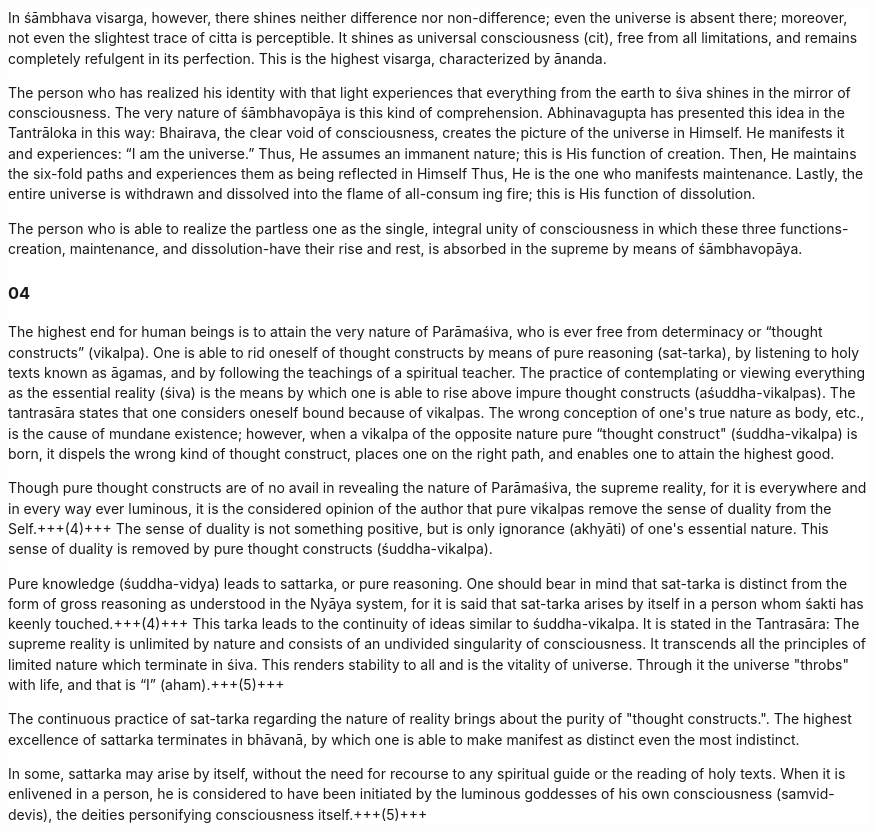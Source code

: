 In śāmbhava visarga, however, there shines neither difference nor non-difference; even the universe is absent there; moreover, not even the slightest trace of citta is perceptible. It shines as universal consciousness (cit), free from all limitations, and remains completely refulgent in its perfection. This is the highest visarga, characterized by ānanda. 

The person who has realized his identity with that light experiences that everything from the earth to śiva shines in the mirror of consciousness. The very nature of śāmbhavopāya is this kind of comprehension. Abhinavagupta has presented this idea in the Tantrāloka in this way: Bhairava, the clear void of consciousness, creates the picture of the universe in Himself. He manifests it and experiences: “I am the universe.” Thus, He assumes an immanent nature; this is His function of creation. Then, He maintains the six-fold paths and experiences them as being reflected in Himself Thus, He is the one who manifests maintenance. Lastly, the entire universe is withdrawn and dissolved into the flame of all-consum ing fire; this is His function of dissolution. 

The person who is able to realize the partless one as the single, integral unity of consciousness in which these three functions-creation, maintenance, and dissolution-have their rise and rest, is absorbed in the supreme by means of śāmbhavopāya. 

### 04 

The highest end for human beings is to attain the very nature of Parāmaśiva, who is ever free from determinacy or “thought constructs” (vikalpa). One is able to rid oneself of thought constructs by means of pure reasoning (sat-tarka), by listening to holy texts known as āgamas, and by following the teachings of a spiritual teacher. The practice of contemplating or viewing everything as the essential reality (śiva) is the means by which one is able to rise above impure thought constructs (aśuddha-vikalpas). The tantrasāra states that one considers oneself bound because of vikalpas. The wrong conception of one's true nature as body, etc., is the cause of mundane existence; however, when a vikalpa of the opposite nature pure “thought construct" (śuddha-vikalpa) is born, it dispels the wrong kind of thought construct, places one on the right path, and enables one to attain the highest good. 

Though pure thought constructs are of no avail in revealing the nature of Parāmaśiva, the supreme reality, for it is everywhere and in every way ever luminous, it is the considered opinion of the author that pure vikalpas remove the sense of duality from the Self.+++(4)+++ The sense of duality is not something positive, but is only ignorance (akhyāti) of one's essential nature. This sense of duality is removed by pure thought constructs (śuddha-vikalpa). 

Pure knowledge (śuddha-vidya) leads to sattarka, or pure reasoning. One should bear in mind that sat-tarka is distinct from the form of gross reasoning as understood in the Nyāya system, for it is said that sat-tarka arises by itself in a person whom śakti has keenly touched.+++(4)+++ This tarka leads to the continuity of ideas similar to śuddha-vikalpa. It is stated in the Tantrasāra: The supreme reality is unlimited by nature and consists of an undivided singularity of consciousness. It transcends all the principles of limited nature which terminate in śiva. This renders stability to all and is the vitality of universe. Through it the universe "throbs" with life, and that is “I” (aham).+++(5)+++ 

The continuous practice of sat-tarka regarding the nature of reality brings about the purity of "thought constructs.". The highest excellence of sattarka terminates in bhāvanā, by which one is able to make manifest as distinct even the most indistinct. 

In some, sattarka may arise by itself, without the need for recourse to any spiritual guide or the reading of holy texts. When it is enlivened in a person, he is considered to have been initiated by the luminous goddesses of his own consciousness (samvid-devis), the deities personifying consciousness itself.+++(5)+++ 
